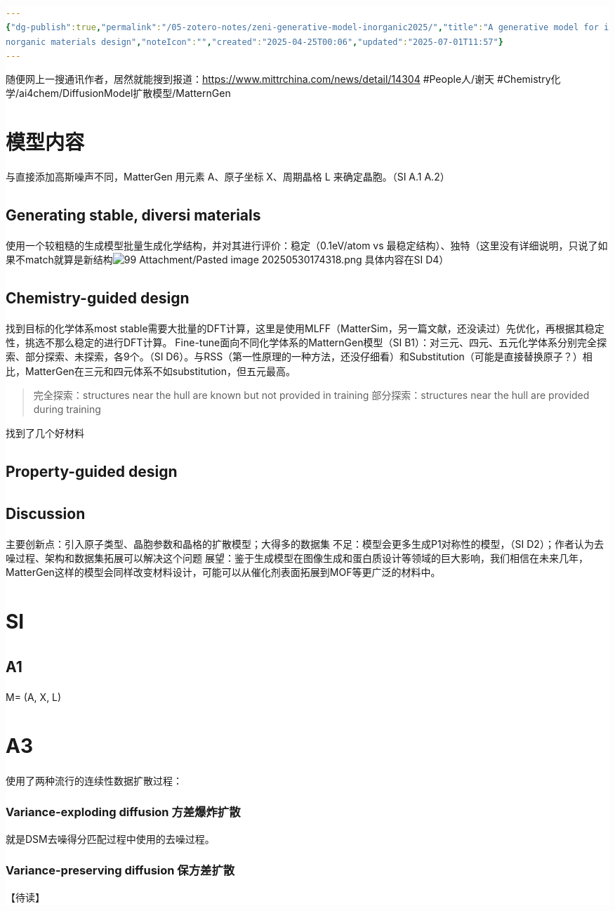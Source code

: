 ```yaml
---
{"dg-publish":true,"permalink":"/05-zotero-notes/zeni-generative-model-inorganic2025/","title":"A generative model for inorganic materials design","noteIcon":"","created":"2025-04-25T00:06","updated":"2025-07-01T11:57"}
---
```


随便网上一搜通讯作者，居然就能搜到报道：https://www.mittrchina.com/news/detail/14304
#People人/谢天
#Chemistry化学/ai4chem/DiffusionModel扩散模型/MatternGen
# 模型内容
与直接添加高斯噪声不同，MatterGen 用元素 A、原子坐标 X、周期晶格 L 来确定晶胞。（SI A.1 A.2）

## Generating stable, diversi materials
使用一个较粗糙的生成模型批量生成化学结构，并对其进行评价：稳定（0.1eV/atom vs 最稳定结构）、独特（这里没有详细说明，只说了如果不match就算是新结构![99 Attachment/Pasted image 20250530174318.png](/img/user/99%20Attachment/Pasted%20image%2020250530174318.png)
具体内容在SI D4）
## Chemistry-guided design
找到目标的化学体系most stable需要大批量的DFT计算，这里是使用MLFF（MatterSim，另一篇文献，还没读过）先优化，再根据其稳定性，挑选不那么稳定的进行DFT计算。
Fine-tune面向不同化学体系的MatternGen模型（SI B1）：对三元、四元、五元化学体系分别完全探索、部分探索、未探索，各9个。（SI D6）。与RSS（第一性原理的一种方法，还没仔细看）和Substitution（可能是直接替换原子？）相比，MatterGen在三元和四元体系不如substitution，但五元最高。
> 完全探索：structures near the hull are known but not provided in training
> 部分探索：structures near the hull are provided during training

找到了几个好材料
## Property-guided design

## Discussion
主要创新点：引入原子类型、晶胞参数和晶格的扩散模型；大得多的数据集
不足：模型会更多生成P1对称性的模型，（SI D2）；作者认为去噪过程、架构和数据集拓展可以解决这个问题
展望：鉴于生成模型在图像生成和蛋白质设计等领域的巨大影响，我们相信在未来几年，MatterGen这样的模型会同样改变材料设计，可能可以从催化剂表面拓展到MOF等更广泛的材料中。
# SI
## A1
M= (A, X, L)
# A3
使用了两种流行的连续性数据扩散过程：
### Variance-exploding diffusion 方差爆炸扩散
就是DSM去噪得分匹配过程中使用的去噪过程。
### Variance-preserving diffusion 保方差扩散
【待读】
